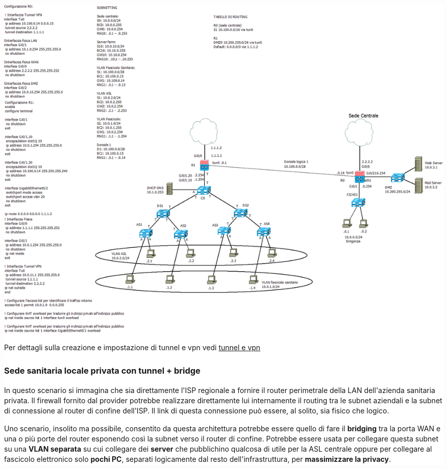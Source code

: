 <img src="img/albero3tris2privata.png" alt="alt text" width="1100">

Per dettagli sulla creazione e impostazione di tunnel e vpn vedi [tunnel e vpn](ethvpn.md)

### **Sede sanitaria locale privata con tunnel + bridge**

In questo scenario si immagina che sia direttamente l'ISP regionale a fornire il router perimetrale della LAN dell'azienda sanitaria privata. Il firewall fornito dal provider potrebbe realizzare direttamente lui internamente il routing tra le subnet aziendali e la subnet di connessione al router di confine dell'ISP. Il link di questa connessione può essere, al solito, sia fisico che logico.

Uno scenario, insolito ma possibile, consentito da questa architettura potrebbe essere quello di fare il **bridging** tra la porta WAN e una o più  porte del router esponendo così la subnet verso il router di confine. Potrebbe essere usata per collegare questa subnet su una **VLAN separata** su cui collegare dei **server** che pubblichino qualcosa di utile per la ASL centrale oppure per collegare al fascicolo elettronico solo **pochi PC**, separati logicamente dal resto dell'infrastruttura, per **massimizzare la privacy**.
